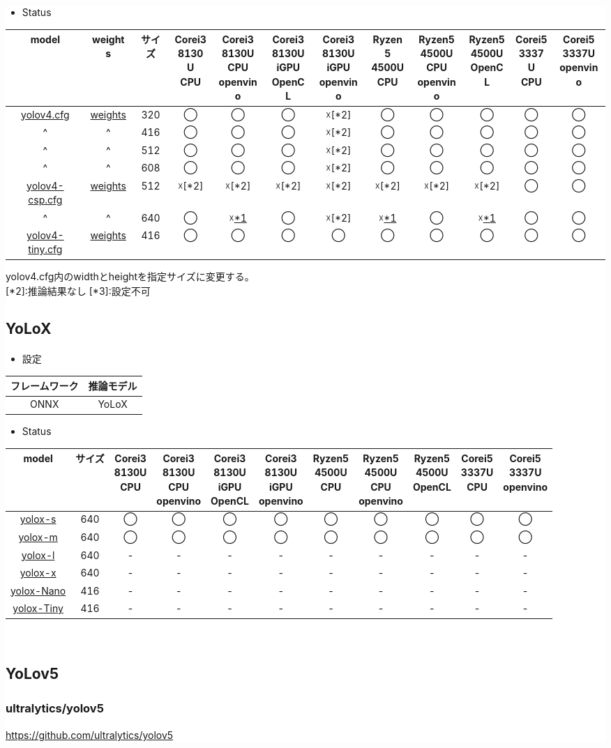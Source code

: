 - Status

|model|weights|サイズ|Corei3<br>8130U<br>CPU|Corei3<br>8130U<br>CPU<br>openvino|Corei3<br>8130U<br>iGPU<br>OpenCL|Corei3<br>8130U<br>iGPU<br>openvino|Ryzen5<br>4500U<br>CPU|Ryzen5<br>4500U<br>CPU<br>openvino|Ryzen5<br>4500U<br>OpenCL|Corei5<br>3337U<br>CPU|Corei5<br>3337U<br>openvino|
|:-:|:-:|:-:|:-:|:-:|:-:|:-:|:-:|:-:|:-:|:-:|:-:|
|[yolov4.cfg](https://raw.githubusercontent.com/AlexeyAB/darknet/master/cfg/yolov4.cfg)|[weights](https://github.com/AlexeyAB/darknet/releases/download/darknet_yolo_v3_optimal/yolov4.weights)|320|◯|◯|◯|☓[*2]|◯|◯|◯|◯|◯|
|^|^|416|◯|◯|◯|☓[*2]|◯|◯|◯|◯|◯|
|^|^|512|◯|◯|◯|☓[*2]|◯|◯|◯|◯|◯|
|^|^|608|◯|◯|◯|☓[*2]|◯|◯|◯|◯|◯|
|[yolov4-csp.cfg](https://raw.githubusercontent.com/AlexeyAB/darknet/master/cfg/yolov4-csp.cfg)|[weights](https://github.com/AlexeyAB/darknet/releases/download/darknet_yolo_v4_pre/yolov4-csp.weights)|512|☓[*2]|☓[*2]|☓[*2]|☓[*2]|☓[*2]|☓[*2]|☓[*2]|◯|◯|
|^|^|640|◯|☓[*1]|◯|☓[*2]|☓[*1]|◯|☓[*1]|◯|◯|
|[yolov4-tiny.cfg](https://raw.githubusercontent.com/AlexeyAB/darknet/master/cfg/yolov4-tiny.cfg)|[weights](https://github.com/AlexeyAB/darknet/releases/download/darknet_yolo_v4_pre/yolov4-tiny.weights)|416|◯|◯|◯|◯|◯|◯|◯|◯|◯|
yolov4.cfg内のwidthとheightを指定サイズに変更する。
<br>
[*2]:推論結果なし
[*3]:設定不可

## YoLoX
- 設定

|フレームワーク|推論モデル|
|:-:|:-:|
|ONNX|YoLoX|

- Status

|model|サイズ|Corei3<br>8130U<br>CPU|Corei3<br>8130U<br>CPU<br>openvino|Corei3<br>8130U<br>iGPU<br>OpenCL|Corei3<br>8130U<br>iGPU<br>openvino|Ryzen5<br>4500U<br>CPU|Ryzen5<br>4500U<br>CPU<br>openvino|Ryzen5<br>4500U<br>OpenCL|Corei5<br>3337U<br>CPU|Corei5<br>3337U<br>openvino|
|:-:|:-:|:-:|:-:|:-:|:-:|:-:|:-:|:-:|:-:|:-:|
|[yolox-s]|640|◯|◯|◯|◯|◯|◯|◯|◯|◯|
|[yolox-m]|640|◯|◯|◯|◯|◯|◯|◯|◯|◯|
|[yolox-l]|640|-|-|-|-|-|-|-|-|-|
|[yolox-x]|640|-|-|-|-|-|-|-|-|-|
|[yolox-Nano]|416|-|-|-|-|-|-|-|-|-|
|[yolox-Tiny]|416|-|-|-|-|-|-|-|-|-|

[yolox-Nano]:https://github.com/Megvii-BaseDetection/YOLOX/releases/download/0.1.1rc0/yolox_nano.onnx
[yolox-Tiny]:https://github.com/Megvii-BaseDetection/YOLOX/releases/download/0.1.1rc0/yolox_tiny.onnx
[yolox-s]:https://github.com/Megvii-BaseDetection/YOLOX/releases/download/0.1.1rc0/yolox_s.onnx
[yolox-m]:https://github.com/Megvii-BaseDetection/YOLOX/releases/download/0.1.1rc0/yolox_m.onnx
[yolox-l]:https://github.com/Megvii-BaseDetection/YOLOX/releases/download/0.1.1rc0/yolox_l.onnx
[yolox-x]:https://github.com/Megvii-BaseDetection/YOLOX/releases/download/0.1.1rc0/yolox_x.onnx
<br>
## YoLov5
### ultralytics/yolov5
https://github.com/ultralytics/yolov5


[*1]: 推論結果異常